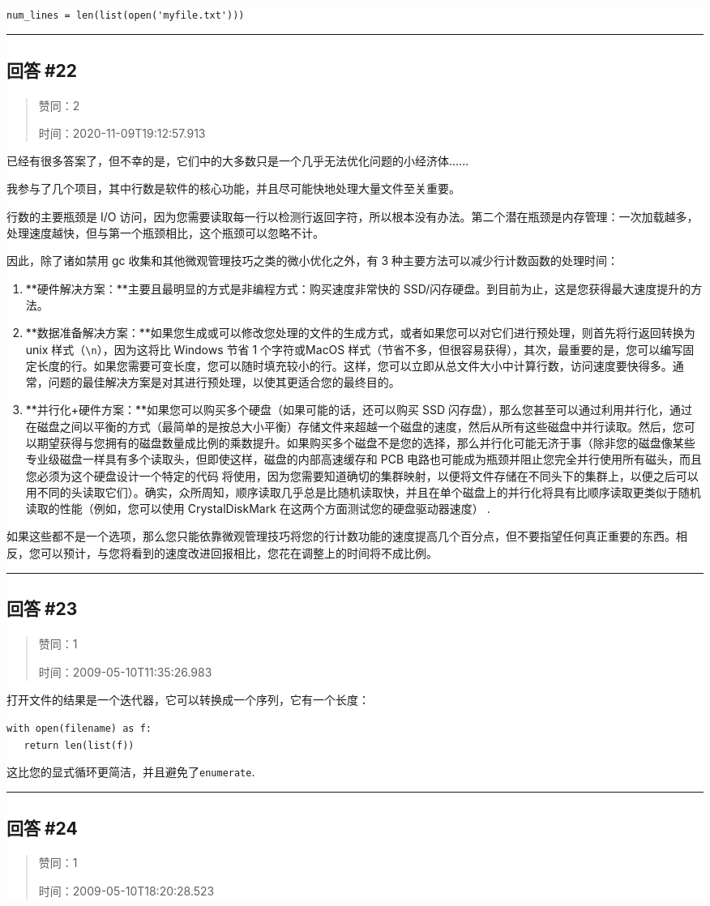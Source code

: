 ```
num_lines = len(list(open('myfile.txt'))) 
```

* * *

## 回答 #22

> 赞同：2
> 
> 时间：2020-11-09T19:12:57.913

已经有很多答案了，但不幸的是，它们中的大多数只是一个几乎无法优化问题的小经济体......

我参与了几个项目，其中行数是软件的核心功能，并且尽可能快地处理大量文件至关重要。

行数的主要瓶颈是 I/O 访问，因为您需要读取每一行以检测行返回字符，所以根本没有办法。第二个潜在瓶颈是内存管理：一次加载越多，处理速度越快，但与第一个瓶颈相比，这个瓶颈可以忽略不计。

因此，除了诸如禁用 gc 收集和其他微观管理技巧之类的微小优化之外，有 3 种主要方法可以减少行计数函数的处理时间：

1.  **硬件解决方案：**主要且最明显的方式是非编程方式：购买速度非常快的 SSD/闪存硬盘。到目前为止，这是您获得最大速度提升的方法。

2.  **数据准备解决方案：**如果您生成或可以修改您处理的文件的生成方式，或者如果您可以对它们进行预处理，则首先将行返回转换为 unix 样式（`\n`），因为这将比 Windows 节省 1 个字符或MacOS 样式（节省不多，但很容易获得），其次，最重要的是，您可以编写固定长度的行。如果您需要可变长度，您可以随时填充较小的行。这样，您可以立即从总文件大小中计算行数，访问速度要快得多。通常，问题的最佳解决方案是对其进行预处理，以使其更适合您的最终目的。

3.  **并行化+硬件方案：**如果您可以购买多个硬盘（如果可能的话，还可以购买 SSD 闪存盘），那么您甚至可以通过利用并行化，通过在磁盘之间以平衡的方式（最简单的是按总大小平衡）存储文件来超越一个磁盘的速度，然后从所有这些磁盘中并行读取。然后，您可以期望获得与您拥有的磁盘数量成比例的乘数提升。如果购买多个磁盘不是您的选择，那么并行化可能无济于事（除非您的磁盘像某些专业级磁盘一样具有多个读取头，但即使这样，磁盘的内部高速缓存和 PCB 电路也可能成为瓶颈并阻止您完全并行使用所有磁头，而且您必须为这个硬盘设计一个特定的代码 将使用，因为您需要知道确切的集群映射，以便将文件存储在不同头下的集群上，以便之后可以用不同的头读取它们）。确实，众所周知，顺序读取几乎总是比随机读取快，并且在单个磁盘上的并行化将具有比顺序读取更类似于随机读取的性能（例如，您可以使用 CrystalDiskMark 在这两个方面测试您的硬盘驱动器速度） .

如果这些都不是一个选项，那么您只能依靠微观管理技巧将您的行计数功能的速度提高几个百分点，但不要指望任何真正重要的东西。相反，您可以预计，与您将看到的速度改进回报相比，您花在调整上的时间将不成比例。

* * *

## 回答 #23

> 赞同：1
> 
> 时间：2009-05-10T11:35:26.983

打开文件的结果是一个迭代器，它可以转换成一个序列，它有一个长度：

```
with open(filename) as f:
   return len(list(f)) 
```

这比您的显式循环更简洁，并且避免了`enumerate`.

* * *

## 回答 #24

> 赞同：1
> 
> 时间：2009-05-10T18:20:28.523
